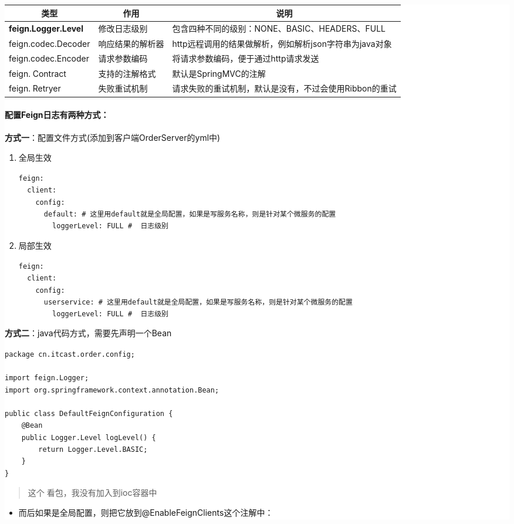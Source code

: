| 类型                   | 作用             | 说明                                                   |
| ---------------------- | ---------------- | ------------------------------------------------------ |
| **feign.Logger.Level** | 修改日志级别     | 包含四种不同的级别：NONE、BASIC、HEADERS、FULL         |
| feign.codec.Decoder    | 响应结果的解析器 | http远程调用的结果做解析，例如解析json字符串为java对象 |
| feign.codec.Encoder    | 请求参数编码     | 将请求参数编码，便于通过http请求发送                   |
| feign. Contract        | 支持的注解格式   | 默认是SpringMVC的注解                                  |
| feign. Retryer         | 失败重试机制     | 请求失败的重试机制，默认是没有，不过会使用Ribbon的重试 |



#### 配置Feign日志有两种方式：

**方式一**：配置文件方式(添加到客户端OrderServer的yml中)

1. 全局生效

   ```
   feign:
     client:
       config:
         default: # 这里用default就是全局配置，如果是写服务名称，则是针对某个微服务的配置
           loggerLevel: FULL #  日志级别
   ```

2. 局部生效

   ```
   feign:
     client:
       config: 
         userservice: # 这里用default就是全局配置，如果是写服务名称，则是针对某个微服务的配置
           loggerLevel: FULL #  日志级别 
   ```

**方式二**：java代码方式，需要先声明一个Bean

```
package cn.itcast.order.config;

import feign.Logger;
import org.springframework.context.annotation.Bean;

public class DefaultFeignConfiguration {
    @Bean
    public Logger.Level logLevel() {
        return Logger.Level.BASIC;
    }
}
```

> 这个 看包，我没有加入到ioc容器中

- 而后如果是全局配置，则把它放到@EnableFeignClients这个注解中：

